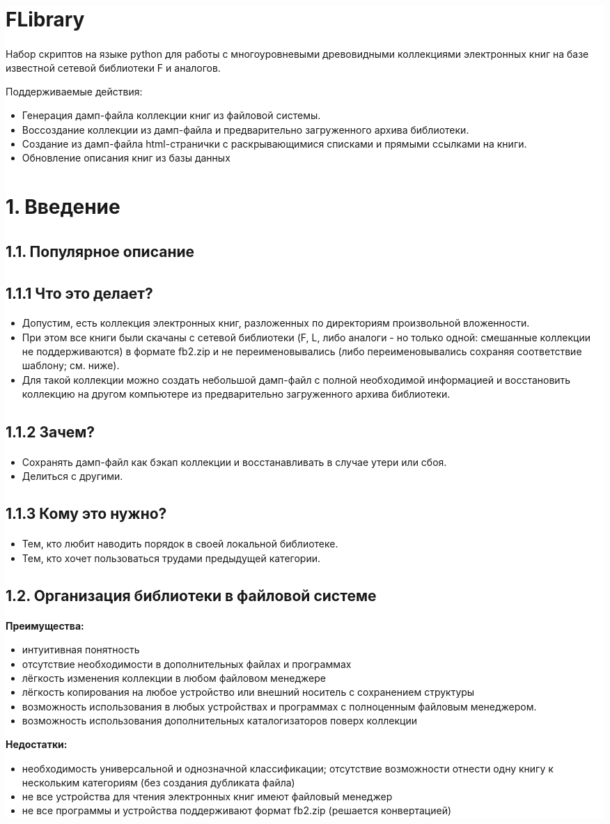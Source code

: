 FLibrary
========
Набор скриптов на языке python для работы с многоуровневыми древовидными коллекциями электронных книг на базе известной сетевой библиотеки F и аналогов.

Поддерживаемые действия:

* Генерация дамп-файла коллекции книг из файловой системы.
* Воссоздание коллекции из дамп-файла и предварительно загруженного архива библиотеки.
* Создание из дамп-файла html-странички с раскрывающимися списками и прямыми ссылками на книги.
* Обновление описания книг из базы данных

# 1. Введение

## 1.1. Популярное описание

## 1.1.1 Что это делает?

* Допустим, есть коллекция электронных книг, разложенных по директориям произвольной вложенности.
* При этом все книги были скачаны с сетевой библиотеки (F, L, либо аналоги - но только одной: смешанные коллекции не поддерживаются) в формате fb2.zip и не переименовывались (либо переименовывались сохраняя соответствие шаблону; см. ниже).
* Для такой коллекции можно создать небольшой дамп-файл с полной необходимой информацией и восстановить коллекцию на другом компьютере из предварительно загруженного архива библиотеки.

## 1.1.2 Зачем?

* Сохранять дамп-файл как бэкап коллекции и восстанавливать в случае утери или сбоя.
* Делиться с другими.

## 1.1.3 Кому это нужно?

* Тем, кто любит наводить порядок в своей локальной библиотеке.
* Тем, кто хочет пользоваться трудами предыдущей категории.

## 1.2. Организация библиотеки в файловой системе

**Преимущества:**

* интуитивная понятность
* отсутствие необходимости в дополнительных файлах и программах
* лёгкость изменения коллекции в любом файловом менеджере
* лёгкость копирования на любое устройство или внешний носитель с сохранением структуры
* возможность использования в любых устройствах и программах с полноценным файловым менеджером.
* возможность использования дополнительных каталогизаторов поверх коллекции

**Недостатки:**

* необходимость универсальной и однозначной классификации; отсутствие возможности отнести одну книгу к нескольким категориям (без создания дубликата файла)
* не все устройства для чтения электронных книг имеют файловый менеджер
* не все программы и устройства поддерживают формат fb2.zip (решается конвертацией)
